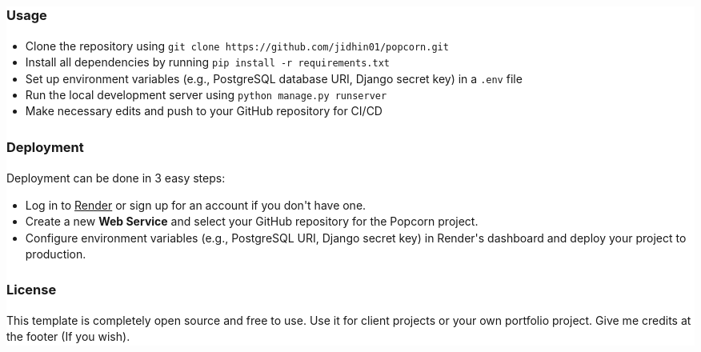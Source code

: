 ### Usage
- Clone the repository using `git clone https://github.com/jidhin01/popcorn.git`
- Install all dependencies by running `pip install -r requirements.txt`
- Set up environment variables (e.g., PostgreSQL database URI, Django secret key) in a `.env` file
- Run the local development server using `python manage.py runserver`
- Make necessary edits and push to your GitHub repository for CI/CD

### Deployment
Deployment can be done in 3 easy steps:

- Log in to [Render](https://render.com) or sign up for an account if you don't have one.
- Create a new **Web Service** and select your GitHub repository for the Popcorn project.
- Configure environment variables (e.g., PostgreSQL URI, Django secret key) in Render's dashboard and deploy your project to production.

### License
This template is completely open source and free to use. Use it for client projects or your own portfolio project. Give me credits at the footer (If you wish).
